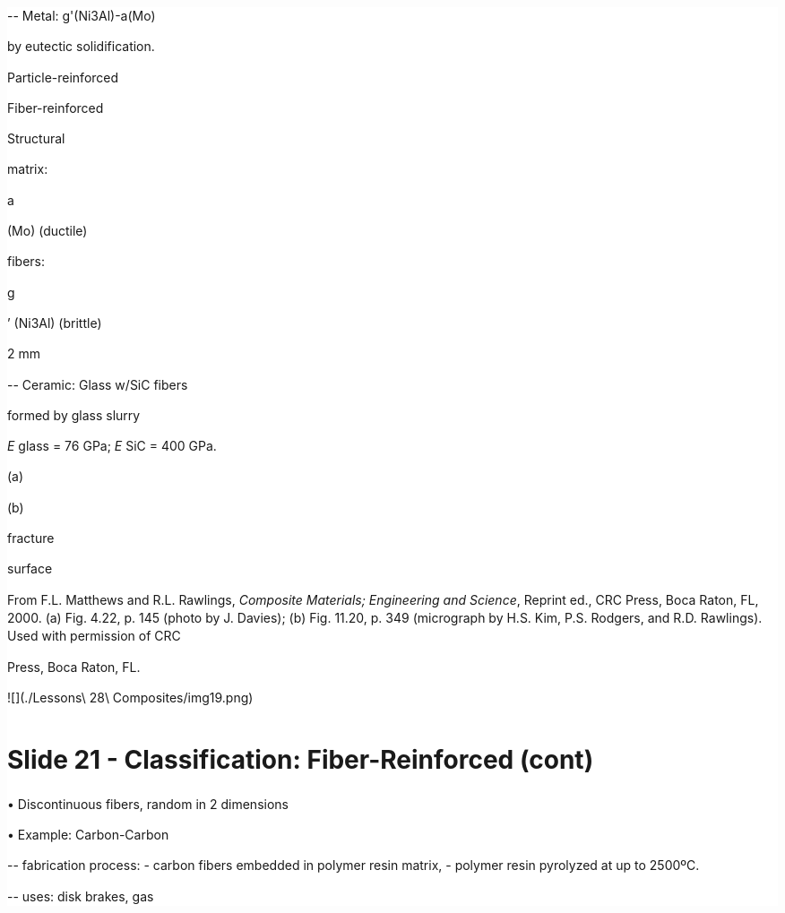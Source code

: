 \-\- Metal: g'(Ni3Al)-a(Mo)

by eutectic solidification.

Particle-reinforced

Fiber-reinforced

Structural

matrix:

a

(Mo) (ductile)

fibers:

g

’ (Ni3Al) (brittle)

2 mm

\-\- Ceramic: Glass w/SiC fibers

formed by glass slurry

_E_ glass = 76 GPa; _E_ SiC = 400 GPa.

(a)

(b)

fracture

surface

From F.L. Matthews and R.L. Rawlings, _Composite Materials; Engineering and Science_, Reprint ed., CRC Press, Boca Raton, FL, 2000. (a) Fig. 4.22, p. 145 (photo by J. Davies); (b) Fig. 11.20, p. 349 (micrograph by H.S. Kim, P.S. Rodgers, and R.D. Rawlings). Used with permission of CRC

Press, Boca Raton, FL.

![](./Lessons\ 28\ Composites/img19.png)


# Slide 21 - **Classification: Fiber-Reinforced (cont)**

• Discontinuous fibers, random in 2 dimensions

• Example: Carbon-Carbon

\-\- fabrication process:
\- carbon fibers embedded
in polymer resin matrix,
\- polymer resin pyrolyzed
at up to 2500ºC.

\-\- uses: disk brakes, gas
